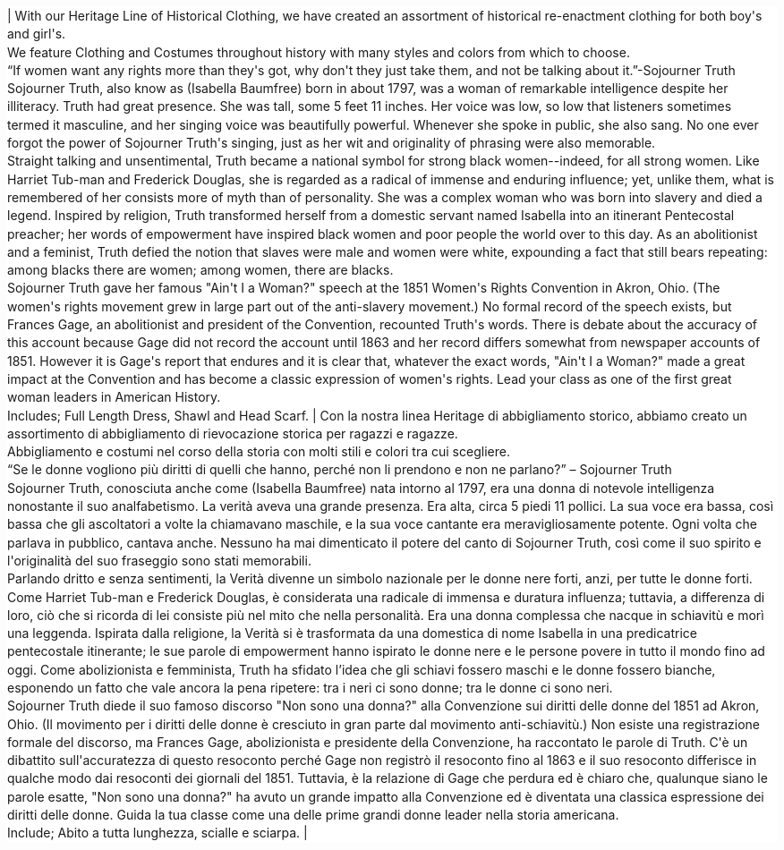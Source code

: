 | With our Heritage Line of Historical Clothing, we have created an assortment of historical re-enactment clothing for both boy's and girl's.<br/>We feature Clothing and Costumes throughout history with many styles and colors from which to choose.<br/>“If women want any rights more than they's got, why don't they just take them, and not be talking about it.”-Sojourner Truth<br/>Sojourner Truth, also know as (Isabella Baumfree) born in about 1797, was a woman of remarkable intelligence despite her illiteracy. Truth had great presence. She was tall, some 5 feet 11 inches. Her voice was low, so low that listeners sometimes termed it masculine, and her singing voice was beautifully powerful. Whenever she spoke in public, she also sang. No one ever forgot the power of Sojourner Truth's singing, just as her wit and originality of phrasing were also memorable.<br/>Straight talking and unsentimental, Truth became a national symbol for strong black women--indeed, for all strong women. Like Harriet Tub-man and Frederick Douglas, she is regarded as a radical of immense and enduring influence; yet, unlike them, what is remembered of her consists more of myth than of personality. She was a complex woman who was born into slavery and died a legend. Inspired by religion, Truth transformed herself from a domestic servant named Isabella into an itinerant Pentecostal preacher; her words of empowerment have inspired black women and poor people the world over to this day. As an abolitionist and a feminist, Truth defied the notion that slaves were male and women were white, expounding a fact that still bears repeating: among blacks there are women; among women, there are blacks.<br/>Sojourner Truth gave her famous "Ain't I a Woman?" speech at the 1851 Women's Rights Convention in Akron, Ohio. (The women's rights movement grew in large part out of the anti-slavery movement.) No formal record of the speech exists, but Frances Gage, an abolitionist and president of the Convention, recounted Truth's words. There is debate about the accuracy of this account because Gage did not record the account until 1863 and her record differs somewhat from newspaper accounts of 1851. However it is Gage's report that endures and it is clear that, whatever the exact words, "Ain't I a Woman?" made a great impact at the Convention and has become a classic expression of women's rights. Lead your class as one of the first great woman leaders in American History.<br/>Includes; Full Length Dress, Shawl and Head Scarf. | Con la nostra linea Heritage di abbigliamento storico, abbiamo creato un assortimento di abbigliamento di rievocazione storica per ragazzi e ragazze.<br/>Abbigliamento e costumi nel corso della storia con molti stili e colori tra cui scegliere.<br/>“Se le donne vogliono più diritti di quelli che hanno, perché non li prendono e non ne parlano?” – Sojourner Truth<br/>Sojourner Truth, conosciuta anche come (Isabella Baumfree) nata intorno al 1797, era una donna di notevole intelligenza nonostante il suo analfabetismo. La verità aveva una grande presenza. Era alta, circa 5 piedi 11 pollici. La sua voce era bassa, così bassa che gli ascoltatori a volte la chiamavano maschile, e la sua voce cantante era meravigliosamente potente. Ogni volta che parlava in pubblico, cantava anche. Nessuno ha mai dimenticato il potere del canto di Sojourner Truth, così come il suo spirito e l'originalità del suo fraseggio sono stati memorabili.<br/>Parlando dritto e senza sentimenti, la Verità divenne un simbolo nazionale per le donne nere forti, anzi, per tutte le donne forti. Come Harriet Tub-man e Frederick Douglas, è considerata una radicale di immensa e duratura influenza; tuttavia, a differenza di loro, ciò che si ricorda di lei consiste più nel mito che nella personalità. Era una donna complessa che nacque in schiavitù e morì una leggenda. Ispirata dalla religione, la Verità si è trasformata da una domestica di nome Isabella in una predicatrice pentecostale itinerante; le sue parole di empowerment hanno ispirato le donne nere e le persone povere in tutto il mondo fino ad oggi. Come abolizionista e femminista, Truth ha sfidato l’idea che gli schiavi fossero maschi e le donne fossero bianche, esponendo un fatto che vale ancora la pena ripetere: tra i neri ci sono donne; tra le donne ci sono neri.<br/>Sojourner Truth diede il suo famoso discorso "Non sono una donna?" alla Convenzione sui diritti delle donne del 1851 ad Akron, Ohio. (Il movimento per i diritti delle donne è cresciuto in gran parte dal movimento anti-schiavitù.) Non esiste una registrazione formale del discorso, ma Frances Gage, abolizionista e presidente della Convenzione, ha raccontato le parole di Truth. C'è un dibattito sull'accuratezza di questo resoconto perché Gage non registrò il resoconto fino al 1863 e il suo resoconto differisce in qualche modo dai resoconti dei giornali del 1851. Tuttavia, è la relazione di Gage che perdura ed è chiaro che, qualunque siano le parole esatte, "Non sono una donna?" ha avuto un grande impatto alla Convenzione ed è diventata una classica espressione dei diritti delle donne. Guida la tua classe come una delle prime grandi donne leader nella storia americana.<br/>Include; Abito a tutta lunghezza, scialle e sciarpa. |